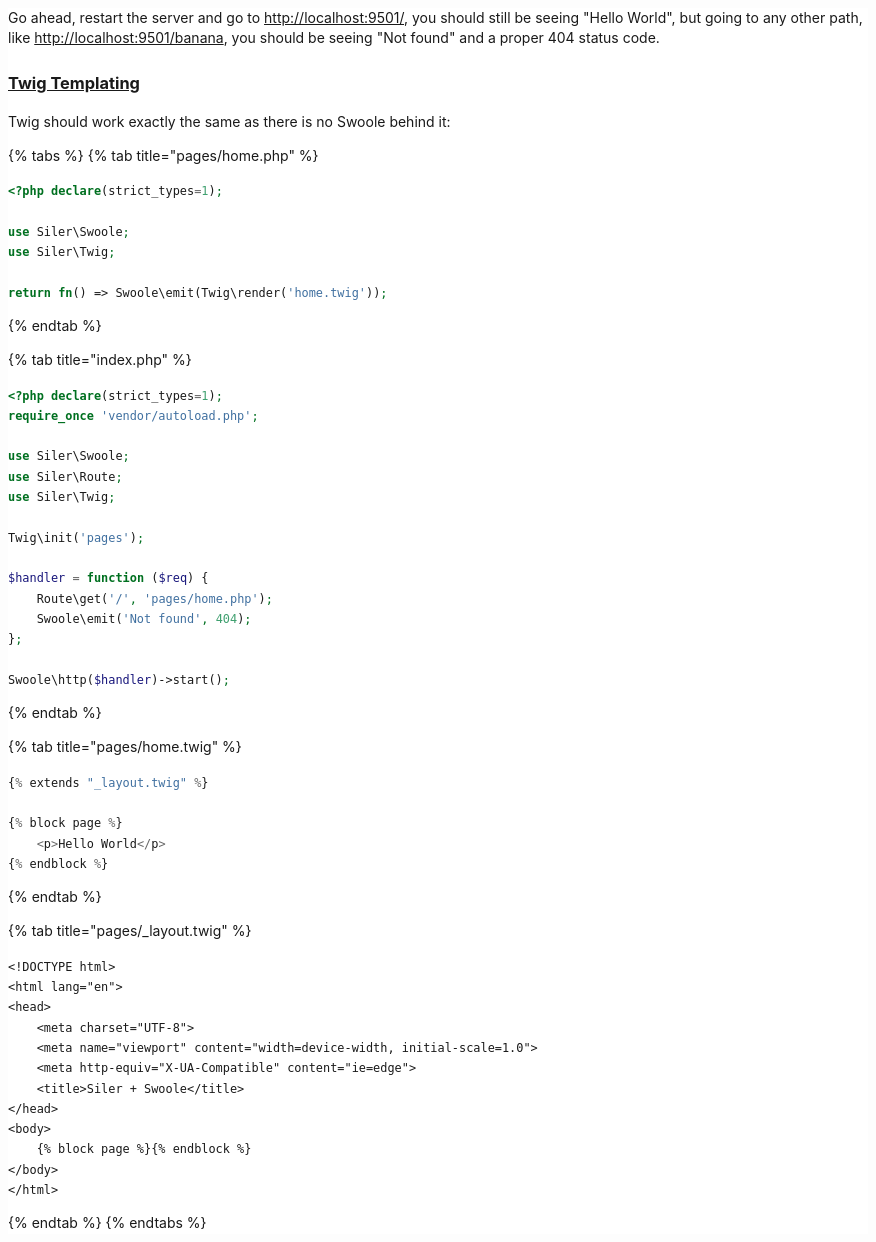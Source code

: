 Go ahead, restart the server and go to [http://localhost:9501/](http://localhost:9501/), you should still be seeing "Hello World", but going to any other path, like [http://localhost:9501/banana](http://localhost:9501/banana), you should be seeing "Not found" and a proper 404 status code.

### [Twig Templating](twig-templating.md)

Twig should work exactly the same as there is no Swoole behind it:

{% tabs %}
{% tab title="pages/home.php" %}
```php
<?php declare(strict_types=1);

use Siler\Swoole;
use Siler\Twig;

return fn() => Swoole\emit(Twig\render('home.twig'));
```
{% endtab %}

{% tab title="index.php" %}
```php
<?php declare(strict_types=1);
require_once 'vendor/autoload.php';

use Siler\Swoole;
use Siler\Route;
use Siler\Twig;

Twig\init('pages');

$handler = function ($req) {
    Route\get('/', 'pages/home.php');
    Swoole\emit('Not found', 404);
};

Swoole\http($handler)->start();
```
{% endtab %}

{% tab title="pages/home.twig" %}
```python
{% extends "_layout.twig" %}

{% block page %}
    <p>Hello World</p>
{% endblock %}
```
{% endtab %}

{% tab title="pages/\_layout.twig" %}
```markup
<!DOCTYPE html>
<html lang="en">
<head>
    <meta charset="UTF-8">
    <meta name="viewport" content="width=device-width, initial-scale=1.0">
    <meta http-equiv="X-UA-Compatible" content="ie=edge">
    <title>Siler + Swoole</title>
</head>
<body>
    {% block page %}{% endblock %}
</body>
</html>
```
{% endtab %}
{% endtabs %}
